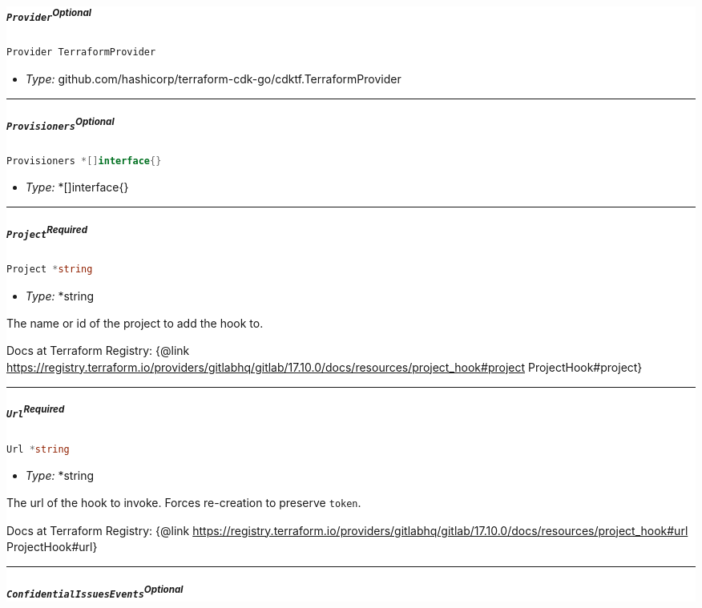 ##### `Provider`<sup>Optional</sup> <a name="Provider" id="@cdktf/provider-gitlab.projectHook.ProjectHookConfig.property.provider"></a>

```go
Provider TerraformProvider
```

- *Type:* github.com/hashicorp/terraform-cdk-go/cdktf.TerraformProvider

---

##### `Provisioners`<sup>Optional</sup> <a name="Provisioners" id="@cdktf/provider-gitlab.projectHook.ProjectHookConfig.property.provisioners"></a>

```go
Provisioners *[]interface{}
```

- *Type:* *[]interface{}

---

##### `Project`<sup>Required</sup> <a name="Project" id="@cdktf/provider-gitlab.projectHook.ProjectHookConfig.property.project"></a>

```go
Project *string
```

- *Type:* *string

The name or id of the project to add the hook to.

Docs at Terraform Registry: {@link https://registry.terraform.io/providers/gitlabhq/gitlab/17.10.0/docs/resources/project_hook#project ProjectHook#project}

---

##### `Url`<sup>Required</sup> <a name="Url" id="@cdktf/provider-gitlab.projectHook.ProjectHookConfig.property.url"></a>

```go
Url *string
```

- *Type:* *string

The url of the hook to invoke. Forces re-creation to preserve `token`.

Docs at Terraform Registry: {@link https://registry.terraform.io/providers/gitlabhq/gitlab/17.10.0/docs/resources/project_hook#url ProjectHook#url}

---

##### `ConfidentialIssuesEvents`<sup>Optional</sup> <a name="ConfidentialIssuesEvents" id="@cdktf/provider-gitlab.projectHook.ProjectHookConfig.property.confidentialIssuesEvents"></a>
